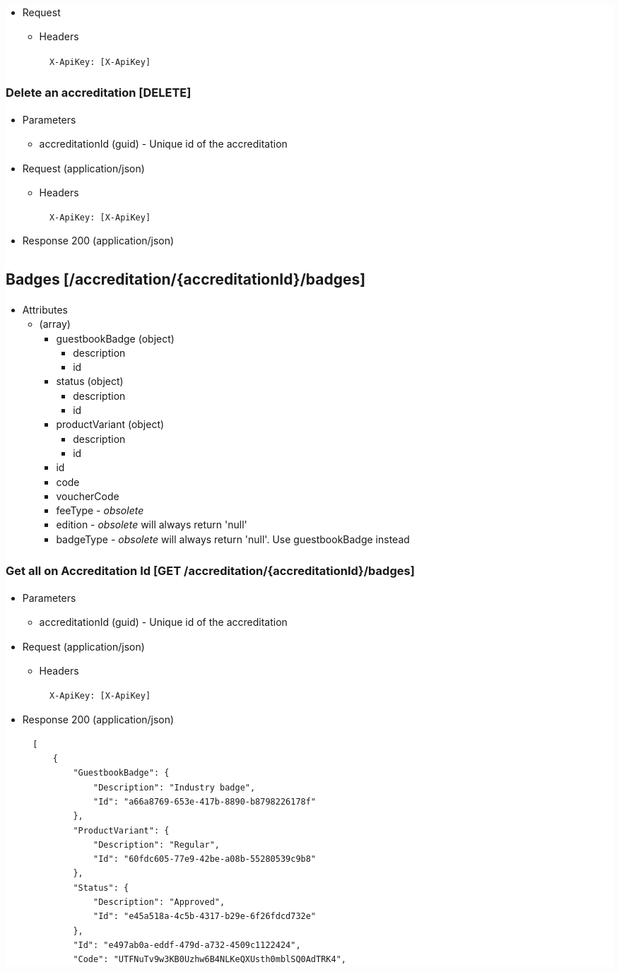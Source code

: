 + Request

    + Headers

            X-ApiKey: [X-ApiKey]

### Delete an accreditation [DELETE]

+ Parameters
    + accreditationId (guid) - Unique id of the accreditation

+ Request (application/json)

    + Headers

            X-ApiKey: [X-ApiKey]

+ Response 200 (application/json)

## Badges [/accreditation/{accreditationId}/badges]

+ Attributes
  + (array)
    + guestbookBadge (object)
      + description
      + id
    + status (object)
      + description
      + id
    + productVariant (object)
      + description
      + id
    + id
    + code
    + voucherCode
    + feeType - *obsolete*
    + edition - *obsolete* will always return 'null'
    + badgeType - *obsolete*  will always return 'null'. Use guestbookBadge instead

### Get all on Accreditation Id [GET /accreditation/{accreditationId}/badges]

+ Parameters
    + accreditationId (guid) - Unique id of the accreditation

+ Request (application/json)

    + Headers

            X-ApiKey: [X-ApiKey]

+ Response 200 (application/json)

        [
            {
                "GuestbookBadge": {
                    "Description": "Industry badge",
                    "Id": "a66a8769-653e-417b-8890-b8798226178f"
                },
                "ProductVariant": {
                    "Description": "Regular",
                    "Id": "60fdc605-77e9-42be-a08b-55280539c9b8"
                },
                "Status": {
                    "Description": "Approved",
                    "Id": "e45a518a-4c5b-4317-b29e-6f26fdcd732e"
                },
                "Id": "e497ab0a-eddf-479d-a732-4509c1122424",
                "Code": "UTFNuTv9w3KB0Uzhw6B4NLKeQXUsth0mblSQ0AdTRK4",